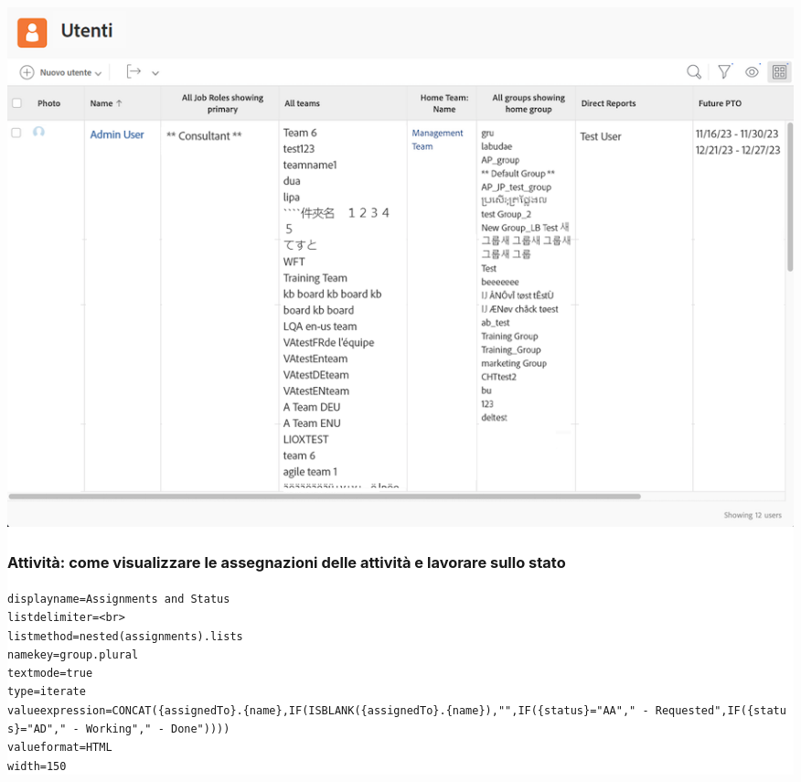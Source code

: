 ![Immagine della schermata che mostra la vista con l’elenco degli utenti](assets/user-lists-view-large.png)

### Attività: come visualizzare le assegnazioni delle attività e lavorare sullo stato

```
displayname=Assignments and Status
listdelimiter=<br>
listmethod=nested(assignments).lists
namekey=group.plural
textmode=true
type=iterate
valueexpression=CONCAT({assignedTo}.{name},IF(ISBLANK({assignedTo}.{name}),"",IF({status}="AA"," - Requested",IF({status}="AD"," - Working"," - Done"))))
valueformat=HTML
width=150
```
